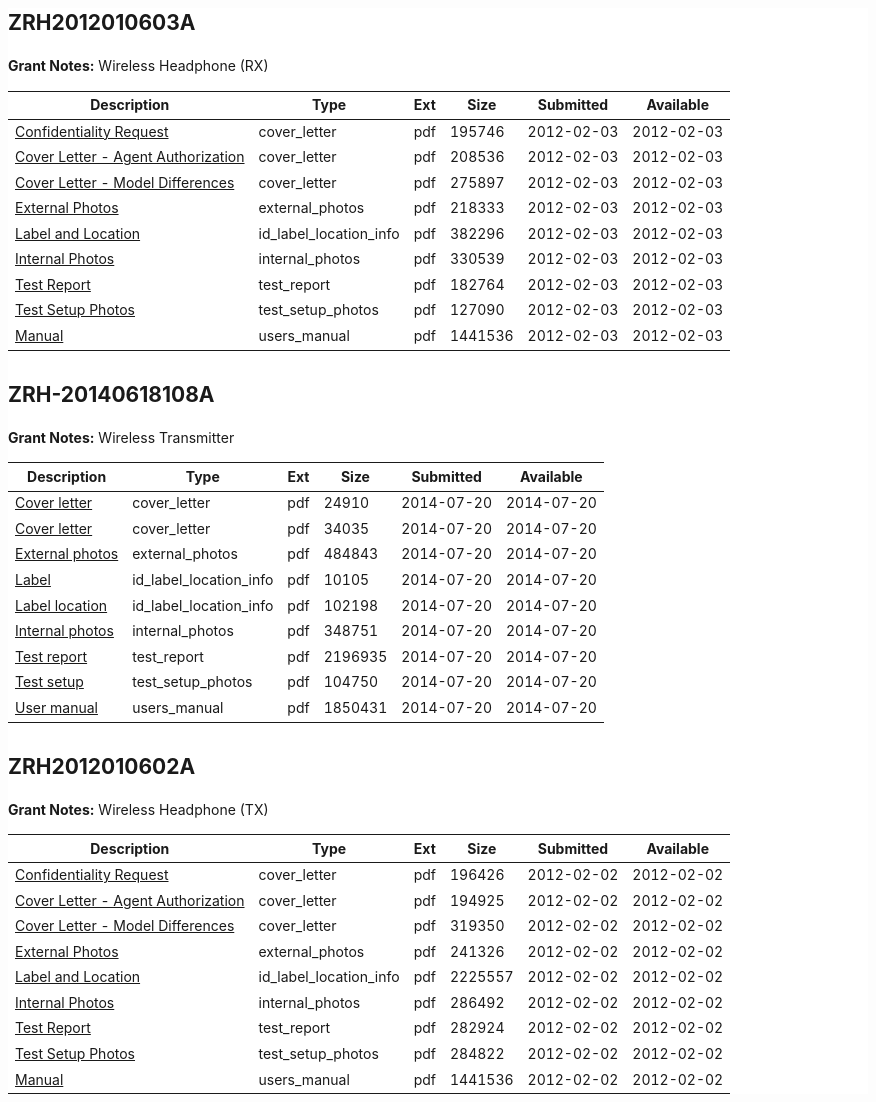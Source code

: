 ## ZRH2012010603A
**Grant Notes:** Wireless Headphone (RX)

| Description | Type | Ext | Size | Submitted | Available |
| ----------- | ---- | --- | ---- | --------- | --------- |
| [Confidentiality Request](ZRH2012010603A/4a58b8813c832131b819df1bcb2244e1/1630678.pdf) | cover_letter | pdf | 195746 | 2012-02-03 | 2012-02-03 |
| [Cover Letter - Agent Authorization](ZRH2012010603A/4a58b8813c832131b819df1bcb2244e1/1630679.pdf) | cover_letter | pdf | 208536 | 2012-02-03 | 2012-02-03 |
| [Cover Letter - Model Differences](ZRH2012010603A/4a58b8813c832131b819df1bcb2244e1/1630680.pdf) | cover_letter | pdf | 275897 | 2012-02-03 | 2012-02-03 |
| [External Photos](ZRH2012010603A/4a58b8813c832131b819df1bcb2244e1/1630670.pdf) | external_photos | pdf | 218333 | 2012-02-03 | 2012-02-03 |
| [Label and Location](ZRH2012010603A/4a58b8813c832131b819df1bcb2244e1/1630671.pdf) | id_label_location_info | pdf | 382296 | 2012-02-03 | 2012-02-03 |
| [Internal Photos](ZRH2012010603A/4a58b8813c832131b819df1bcb2244e1/1630672.pdf) | internal_photos | pdf | 330539 | 2012-02-03 | 2012-02-03 |
| [Test Report](ZRH2012010603A/4a58b8813c832131b819df1bcb2244e1/1630675.pdf) | test_report | pdf | 182764 | 2012-02-03 | 2012-02-03 |
| [Test Setup Photos](ZRH2012010603A/4a58b8813c832131b819df1bcb2244e1/1630676.pdf) | test_setup_photos | pdf | 127090 | 2012-02-03 | 2012-02-03 |
| [Manual](ZRH2012010603A/4a58b8813c832131b819df1bcb2244e1/1630101.pdf) | users_manual | pdf | 1441536 | 2012-02-03 | 2012-02-03 |
## ZRH-20140618108A
**Grant Notes:** Wireless Transmitter

| Description | Type | Ext | Size | Submitted | Available |
| ----------- | ---- | --- | ---- | --------- | --------- |
| [Cover letter](ZRH-20140618108A/2d3f3c981636971b107818bc55df0f6f/2330092.pdf) | cover_letter | pdf | 24910 | 2014-07-20 | 2014-07-20 |
| [Cover letter](ZRH-20140618108A/2d3f3c981636971b107818bc55df0f6f/2330093.pdf) | cover_letter | pdf | 34035 | 2014-07-20 | 2014-07-20 |
| [External photos](ZRH-20140618108A/2d3f3c981636971b107818bc55df0f6f/2330094.pdf) | external_photos | pdf | 484843 | 2014-07-20 | 2014-07-20 |
| [Label](ZRH-20140618108A/2d3f3c981636971b107818bc55df0f6f/2330095.pdf) | id_label_location_info | pdf | 10105 | 2014-07-20 | 2014-07-20 |
| [Label location](ZRH-20140618108A/2d3f3c981636971b107818bc55df0f6f/2330096.pdf) | id_label_location_info | pdf | 102198 | 2014-07-20 | 2014-07-20 |
| [Internal photos](ZRH-20140618108A/2d3f3c981636971b107818bc55df0f6f/2330097.pdf) | internal_photos | pdf | 348751 | 2014-07-20 | 2014-07-20 |
| [Test report](ZRH-20140618108A/2d3f3c981636971b107818bc55df0f6f/2330100.pdf) | test_report | pdf | 2196935 | 2014-07-20 | 2014-07-20 |
| [Test setup](ZRH-20140618108A/2d3f3c981636971b107818bc55df0f6f/2330101.pdf) | test_setup_photos | pdf | 104750 | 2014-07-20 | 2014-07-20 |
| [User manual](ZRH-20140618108A/2d3f3c981636971b107818bc55df0f6f/2330102.pdf) | users_manual | pdf | 1850431 | 2014-07-20 | 2014-07-20 |
## ZRH2012010602A
**Grant Notes:** Wireless Headphone (TX)

| Description | Type | Ext | Size | Submitted | Available |
| ----------- | ---- | --- | ---- | --------- | --------- |
| [Confidentiality Request](ZRH2012010602A/dbea873f466ef9a8bd6e6d3deb8fd302/1630102.pdf) | cover_letter | pdf | 196426 | 2012-02-02 | 2012-02-02 |
| [Cover Letter - Agent Authorization](ZRH2012010602A/dbea873f466ef9a8bd6e6d3deb8fd302/1630103.pdf) | cover_letter | pdf | 194925 | 2012-02-02 | 2012-02-02 |
| [Cover Letter - Model Differences](ZRH2012010602A/dbea873f466ef9a8bd6e6d3deb8fd302/1630104.pdf) | cover_letter | pdf | 319350 | 2012-02-02 | 2012-02-02 |
| [External Photos](ZRH2012010602A/dbea873f466ef9a8bd6e6d3deb8fd302/1630094.pdf) | external_photos | pdf | 241326 | 2012-02-02 | 2012-02-02 |
| [Label and Location](ZRH2012010602A/dbea873f466ef9a8bd6e6d3deb8fd302/1630095.pdf) | id_label_location_info | pdf | 2225557 | 2012-02-02 | 2012-02-02 |
| [Internal Photos](ZRH2012010602A/dbea873f466ef9a8bd6e6d3deb8fd302/1630096.pdf) | internal_photos | pdf | 286492 | 2012-02-02 | 2012-02-02 |
| [Test Report](ZRH2012010602A/dbea873f466ef9a8bd6e6d3deb8fd302/1630099.pdf) | test_report | pdf | 282924 | 2012-02-02 | 2012-02-02 |
| [Test Setup Photos](ZRH2012010602A/dbea873f466ef9a8bd6e6d3deb8fd302/1630100.pdf) | test_setup_photos | pdf | 284822 | 2012-02-02 | 2012-02-02 |
| [Manual](ZRH2012010602A/dbea873f466ef9a8bd6e6d3deb8fd302/1630101.pdf) | users_manual | pdf | 1441536 | 2012-02-02 | 2012-02-02 |